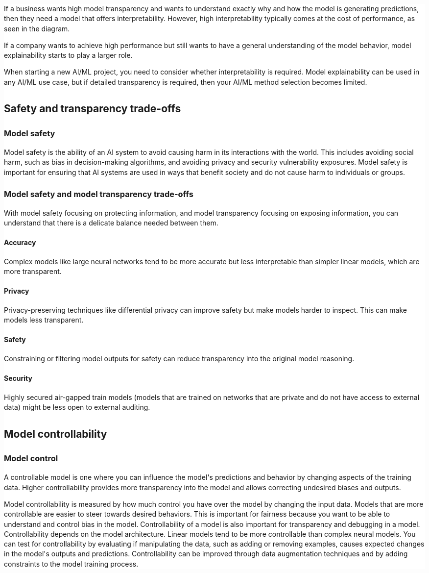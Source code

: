 If a business wants high model transparency and wants to understand exactly why and how the model is generating predictions, then they need a model that offers interpretability. However, high interpretability typically comes at the cost of performance, as seen in the diagram. 

If a company wants to achieve high performance but still wants to have a general understanding of the model behavior, model explainability starts to play a larger role.

When starting a new AI/ML project, you need to consider whether interpretability is required. Model explainability can be used in any AI/ML use case, but if detailed transparency is required, then your AI/ML method selection becomes limited.

## Safety and transparency trade-offs
### Model safety
Model safety is the ability of an AI system to avoid causing harm in its interactions with the world. This includes avoiding social harm, such as bias in decision-making algorithms, and avoiding privacy and security vulnerability exposures. Model safety is important for ensuring that AI systems are used in ways that benefit society and do not cause harm to individuals or groups. 

### Model safety and model transparency trade-offs
With model safety focusing on protecting information, and model transparency focusing on exposing information, you can understand that there is a delicate balance needed between them. 

#### Accuracy

Complex models like large neural networks tend to be more accurate but less interpretable than simpler linear models, which are more transparent.

#### Privacy

Privacy-preserving techniques like differential privacy can improve safety but make models harder to inspect. This can make models less transparent.

#### Safety

Constraining or filtering model outputs for safety can reduce transparency into the original model reasoning. 

#### Security

Highly secured air-gapped train models (models that are trained on networks that are private and do not have access to external data) might be less open to external auditing. 

## Model controllability

### Model control
A controllable model is one where you can influence the model's predictions and behavior by changing aspects of the training data. Higher controllability provides more transparency into the model and allows correcting undesired biases and outputs. 

Model controllability is measured by how much control you have over the model by changing the input data. Models that are more controllable are easier to steer towards desired behaviors. This is important for fairness because you want to be able to understand and control bias in the model. Controllability of a model is also important for transparency and debugging in a model. 
Controllability depends on the model architecture. Linear models tend to be more controllable than complex neural models. You can test for controllability by evaluating if manipulating the data, such as adding or removing examples, causes expected changes in the model's outputs and predictions. Controllability can be improved through data augmentation techniques and by adding constraints to the model training process. 
